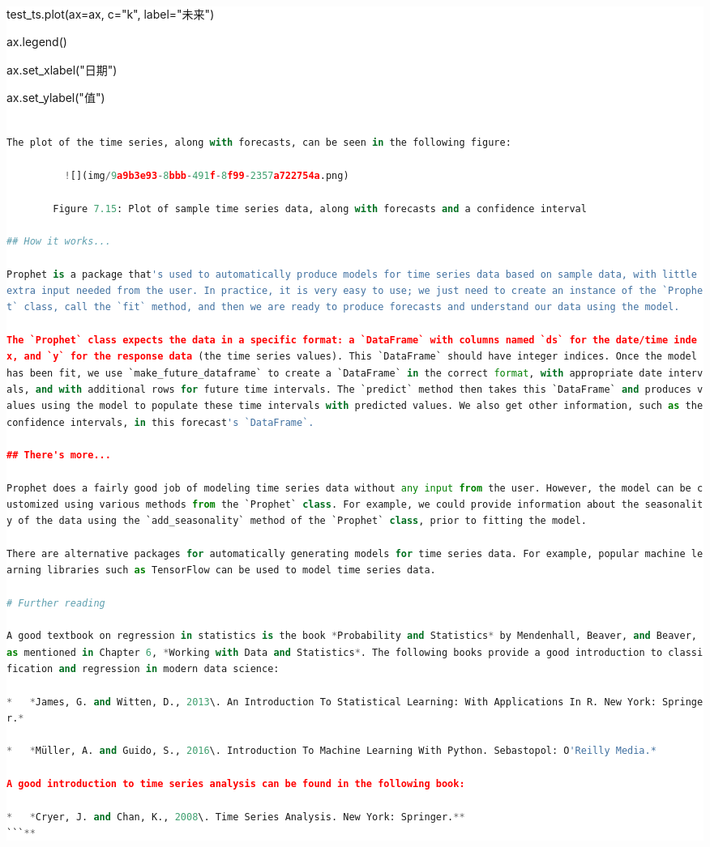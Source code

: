 test_ts.plot(ax=ax, c="k", label="未来")

ax.legend()

ax.set_xlabel("日期")

ax.set_ylabel("值")

```py

The plot of the time series, along with forecasts, can be seen in the following figure:

          ![](img/9a9b3e93-8bbb-491f-8f99-2357a722754a.png)

        Figure 7.15: Plot of sample time series data, along with forecasts and a confidence interval

## How it works...

Prophet is a package that's used to automatically produce models for time series data based on sample data, with little extra input needed from the user. In practice, it is very easy to use; we just need to create an instance of the `Prophet` class, call the `fit` method, and then we are ready to produce forecasts and understand our data using the model.

The `Prophet` class expects the data in a specific format: a `DataFrame` with columns named `ds` for the date/time index, and `y` for the response data (the time series values). This `DataFrame` should have integer indices. Once the model has been fit, we use `make_future_dataframe` to create a `DataFrame` in the correct format, with appropriate date intervals, and with additional rows for future time intervals. The `predict` method then takes this `DataFrame` and produces values using the model to populate these time intervals with predicted values. We also get other information, such as the confidence intervals, in this forecast's `DataFrame`.

## There's more...

Prophet does a fairly good job of modeling time series data without any input from the user. However, the model can be customized using various methods from the `Prophet` class. For example, we could provide information about the seasonality of the data using the `add_seasonality` method of the `Prophet` class, prior to fitting the model.

There are alternative packages for automatically generating models for time series data. For example, popular machine learning libraries such as TensorFlow can be used to model time series data.

# Further reading

A good textbook on regression in statistics is the book *Probability and Statistics* by Mendenhall, Beaver, and Beaver, as mentioned in Chapter 6, *Working with Data and Statistics*. The following books provide a good introduction to classification and regression in modern data science:

*   *James, G. and Witten, D., 2013\. An Introduction To Statistical Learning: With Applications In R. New York: Springer.*

*   *Müller, A. and Guido, S., 2016\. Introduction To Machine Learning With Python. Sebastopol: O'Reilly Media.*

A good introduction to time series analysis can be found in the following book:

*   *Cryer, J. and Chan, K., 2008\. Time Series Analysis. New York: Springer.** 
```**
